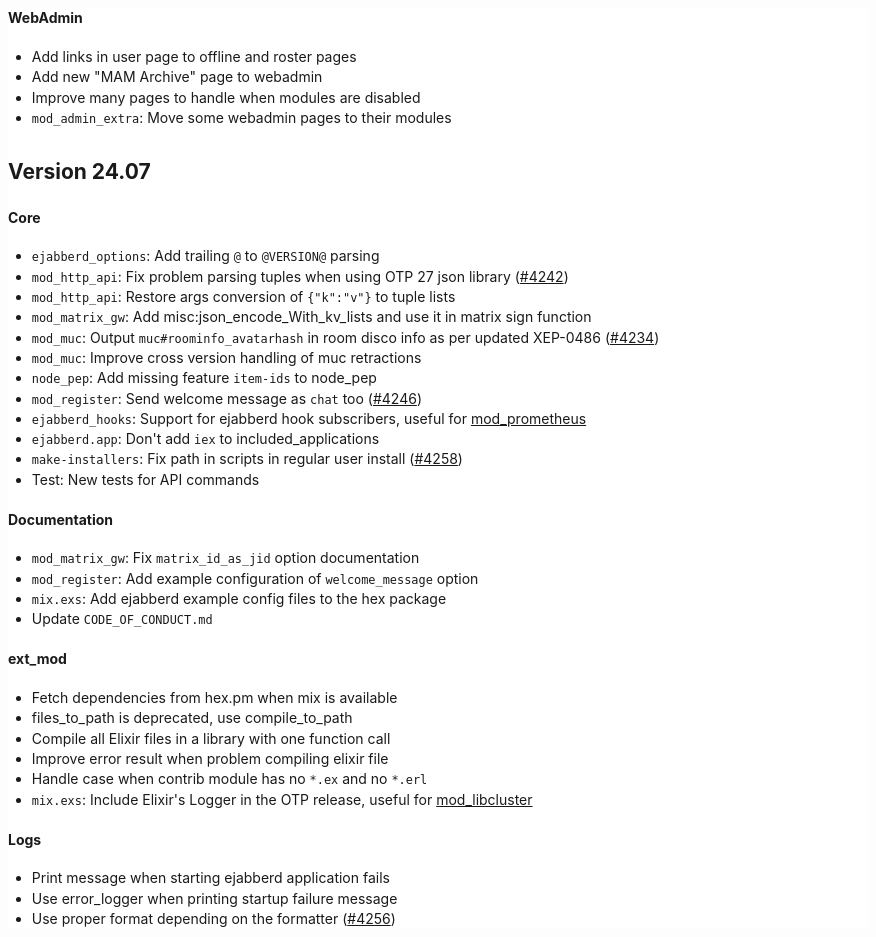 #### WebAdmin

- Add links in user page to offline and roster pages
- Add new "MAM Archive" page to webadmin
- Improve many pages to handle when modules are disabled
- `mod_admin_extra`: Move some webadmin pages to their modules

## Version 24.07

#### Core

- `ejabberd_options`: Add trailing `@` to `@VERSION@` parsing
- `mod_http_api`: Fix problem parsing tuples when using OTP 27 json library ([#4242](https://github.com/processone/ejabberd/issues/4242))
- `mod_http_api`: Restore args conversion of `{"k":"v"}` to tuple lists
- `mod_matrix_gw`: Add misc:json_encode_With_kv_lists and use it in matrix sign function
- `mod_muc`: Output `muc#roominfo_avatarhash` in room disco info as per updated XEP-0486 ([#4234](https://github.com/processone/ejabberd/issues/4234))
- `mod_muc`: Improve cross version handling of muc retractions
- `node_pep`: Add missing feature `item-ids` to node_pep
- `mod_register`: Send welcome message as `chat` too ([#4246](https://github.com/processone/ejabberd/issues/4246))
- `ejabberd_hooks`: Support for ejabberd hook subscribers, useful for [mod_prometheus](https://github.com/processone/ejabberd-contrib/tree/master/mod_prometheus)
- `ejabberd.app`: Don't add `iex` to included_applications
- `make-installers`: Fix path in scripts in regular user install ([#4258](https://github.com/processone/ejabberd/issues/4258))
- Test: New tests for API commands

#### Documentation

- `mod_matrix_gw`: Fix `matrix_id_as_jid` option documentation
- `mod_register`: Add example configuration of `welcome_message` option
- `mix.exs`: Add ejabberd example config files to the hex package
- Update `CODE_OF_CONDUCT.md`

#### ext_mod

- Fetch dependencies from hex.pm when mix is available
- files_to_path is deprecated, use compile_to_path
- Compile all Elixir files in a library with one function call
- Improve error result when problem compiling elixir file
- Handle case when contrib module has no `*.ex` and no `*.erl`
- `mix.exs`: Include Elixir's Logger in the OTP release, useful for [mod_libcluster](https://github.com/processone/ejabberd-contrib/tree/master/mod_libcluster)

#### Logs

- Print message when starting ejabberd application fails
- Use error_logger when printing startup failure message
- Use proper format depending on the formatter ([#4256](https://github.com/processone/ejabberd/issues/4256))
